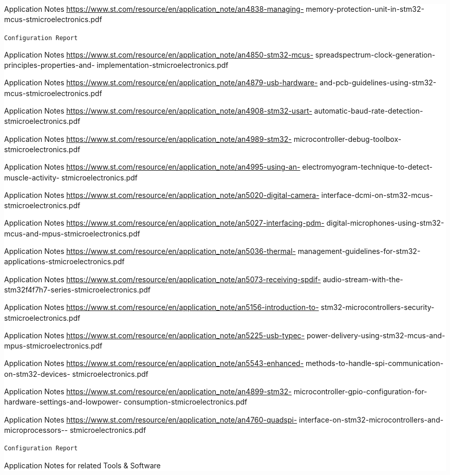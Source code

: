 Application Notes https://www.st.com/resource/en/application_note/an4838-managing-
memory-protection-unit-in-stm32-mcus-stmicroelectronics.pdf


```
Configuration Report
```
Application Notes https://www.st.com/resource/en/application_note/an4850-stm32-mcus-
spreadspectrum-clock-generation-principles-properties-and-
implementation-stmicroelectronics.pdf

Application Notes https://www.st.com/resource/en/application_note/an4879-usb-hardware-
and-pcb-guidelines-using-stm32-mcus-stmicroelectronics.pdf

Application Notes https://www.st.com/resource/en/application_note/an4908-stm32-usart-
automatic-baud-rate-detection-stmicroelectronics.pdf

Application Notes https://www.st.com/resource/en/application_note/an4989-stm32-
microcontroller-debug-toolbox-stmicroelectronics.pdf

Application Notes https://www.st.com/resource/en/application_note/an4995-using-an-
electromyogram-technique-to-detect-muscle-activity-
stmicroelectronics.pdf

Application Notes https://www.st.com/resource/en/application_note/an5020-digital-camera-
interface-dcmi-on-stm32-mcus-stmicroelectronics.pdf

Application Notes https://www.st.com/resource/en/application_note/an5027-interfacing-pdm-
digital-microphones-using-stm32-mcus-and-mpus-stmicroelectronics.pdf

Application Notes https://www.st.com/resource/en/application_note/an5036-thermal-
management-guidelines-for-stm32-applications-stmicroelectronics.pdf

Application Notes https://www.st.com/resource/en/application_note/an5073-receiving-spdif-
audio-stream-with-the-stm32f4f7h7-series-stmicroelectronics.pdf

Application Notes https://www.st.com/resource/en/application_note/an5156-introduction-to-
stm32-microcontrollers-security-stmicroelectronics.pdf

Application Notes https://www.st.com/resource/en/application_note/an5225-usb-typec-
power-delivery-using-stm32-mcus-and-mpus-stmicroelectronics.pdf

Application Notes https://www.st.com/resource/en/application_note/an5543-enhanced-
methods-to-handle-spi-communication-on-stm32-devices-
stmicroelectronics.pdf

Application Notes https://www.st.com/resource/en/application_note/an4899-stm32-
microcontroller-gpio-configuration-for-hardware-settings-and-lowpower-
consumption-stmicroelectronics.pdf

Application Notes https://www.st.com/resource/en/application_note/an4760-quadspi-
interface-on-stm32-microcontrollers-and-microprocessors--
stmicroelectronics.pdf


```
Configuration Report
```
Application Notes
for related Tools
& Software
